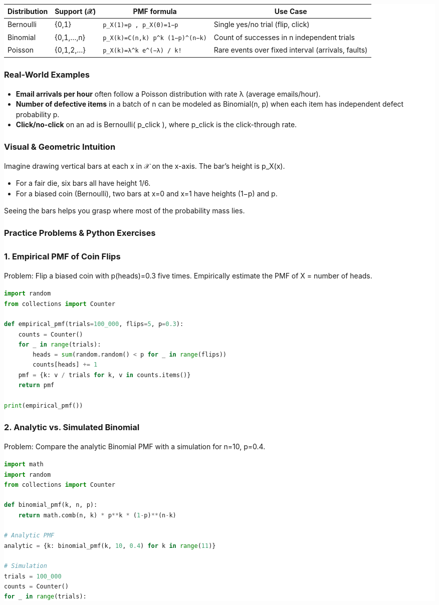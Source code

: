 | Distribution | Support (𝒳) | PMF formula | Use Case |
| --- | --- | --- | --- |
| Bernoulli | {0,1} | `p_X(1)=p , p_X(0)=1−p` | Single yes/no trial (flip, click) |
| Binomial | {0,1,…,n} | `p_X(k)=C(n,k) p^k (1−p)^(n−k)` | Count of successes in n independent trials |
| Poisson | {0,1,2,…} | `p_X(k)=λ^k e^(−λ) / k!` | Rare events over fixed interval (arrivals, faults) |

### Real-World Examples

- **Email arrivals per hour** often follow a Poisson distribution with rate λ (average emails/hour).
- **Number of defective items** in a batch of n can be modeled as Binomial(n, p) when each item has independent defect probability p.
- **Click/no-click** on an ad is Bernoulli( p_click ), where p_click is the click-through rate.

### Visual & Geometric Intuition

Imagine drawing vertical bars at each x in 𝒳 on the x-axis. The bar’s height is p_X(x).

- For a fair die, six bars all have height 1/6.
- For a biased coin (Bernoulli), two bars at x=0 and x=1 have heights (1−p) and p.

Seeing the bars helps you grasp where most of the probability mass lies.

### Practice Problems & Python Exercises

### 1. Empirical PMF of Coin Flips

Problem: Flip a biased coin with p(heads)=0.3 five times. Empirically estimate the PMF of X = number of heads.

```python
import random
from collections import Counter

def empirical_pmf(trials=100_000, flips=5, p=0.3):
    counts = Counter()
    for _ in range(trials):
        heads = sum(random.random() < p for _ in range(flips))
        counts[heads] += 1
    pmf = {k: v / trials for k, v in counts.items()}
    return pmf

print(empirical_pmf())
```

### 2. Analytic vs. Simulated Binomial

Problem: Compare the analytic Binomial PMF with a simulation for n=10, p=0.4.

```python
import math
import random
from collections import Counter

def binomial_pmf(k, n, p):
    return math.comb(n, k) * p**k * (1-p)**(n-k)

# Analytic PMF
analytic = {k: binomial_pmf(k, 10, 0.4) for k in range(11)}

# Simulation
trials = 100_000
counts = Counter()
for _ in range(trials):
```